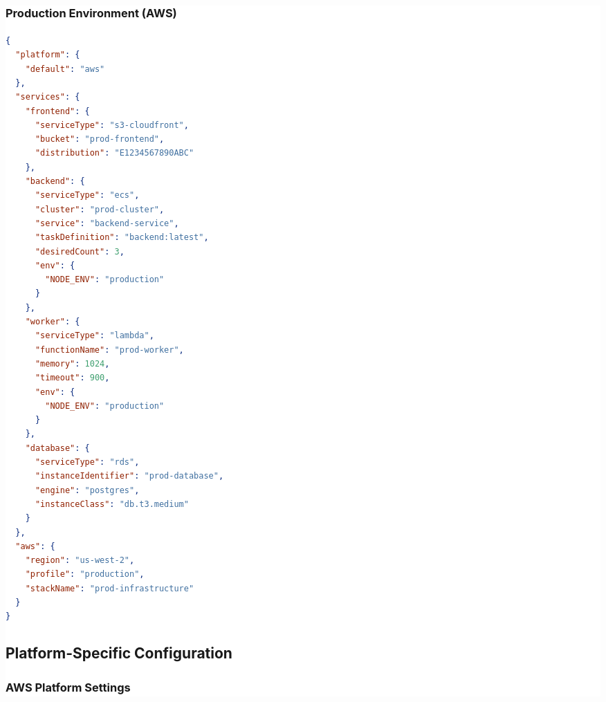 ### Production Environment (AWS)

```json
{
  "platform": {
    "default": "aws"
  },
  "services": {
    "frontend": {
      "serviceType": "s3-cloudfront",
      "bucket": "prod-frontend",
      "distribution": "E1234567890ABC"
    },
    "backend": {
      "serviceType": "ecs",
      "cluster": "prod-cluster",
      "service": "backend-service",
      "taskDefinition": "backend:latest",
      "desiredCount": 3,
      "env": {
        "NODE_ENV": "production"
      }
    },
    "worker": {
      "serviceType": "lambda",
      "functionName": "prod-worker",
      "memory": 1024,
      "timeout": 900,
      "env": {
        "NODE_ENV": "production"
      }
    },
    "database": {
      "serviceType": "rds",
      "instanceIdentifier": "prod-database",
      "engine": "postgres",
      "instanceClass": "db.t3.medium"
    }
  },
  "aws": {
    "region": "us-west-2",
    "profile": "production",
    "stackName": "prod-infrastructure"
  }
}
```

## Platform-Specific Configuration

### AWS Platform Settings
